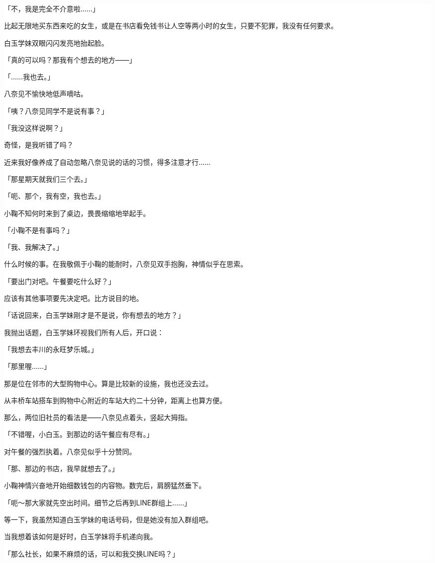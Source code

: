 「不，我是完全不介意啦……」

比起无限地买东西来吃的女生，或是在书店看免钱书让人空等两小时的女生，只要不犯罪，我没有任何要求。

白玉学妹双眼闪闪发亮地抬起脸。

「真的可以吗？那我有个想去的地方——」

「……我也去。」

八奈见不愉快地低声嘀咕。

「咦？八奈见同学不是说有事？」

「我没这样说啊？」

奇怪，是我听错了吗？

近来我好像养成了自动忽略八奈见说的话的习惯，得多注意才行……

「那星期天就我们三个去。」

「呃、那个，我有空，我也去。」

小鞠不知何时来到了桌边，畏畏缩缩地举起手。

「小鞠不是有事吗？」

「我、我解决了。」

什么时候的事。在我敬佩于小鞠的能耐时，八奈见双手抱胸，神情似乎在思索。

「要出门对吧。午餐要吃什么好？」

应该有其他事项要先决定吧。比方说目的地。

「话说回来，白玉学妹刚才是不是说，你有想去的地方？」

我抛出话题，白玉学妹环视我们所有人后，开口说：

「我想去丰川的永旺梦乐城。」

「那里喔……」

那是位在邻市的大型购物中心。算是比较新的设施，我也还没去过。

从丰桥车站搭车到购物中心附近的车站大约二十分钟，距离上也算方便。

那么，两位旧社员的看法是——八奈见点着头，竖起大拇指。

「不错喔，小白玉。到那边的话午餐应有尽有。」

对午餐的强烈执着。八奈见似乎十分赞同。

「那、那边的书店，我早就想去了。」

小鞠神情兴奋地开始细数钱包的内容物。数完后，肩膀猛然垂下。

「呃～那大家就先空出时间。细节之后再到LINE群组上……」

等一下，我虽然知道白玉学妹的电话号码，但是她没有加入群组吧。

当我想着该如何是好时，白玉学妹将手机递向我。

「那么社长，如果不麻烦的话，可以和我交换LINE吗？」
